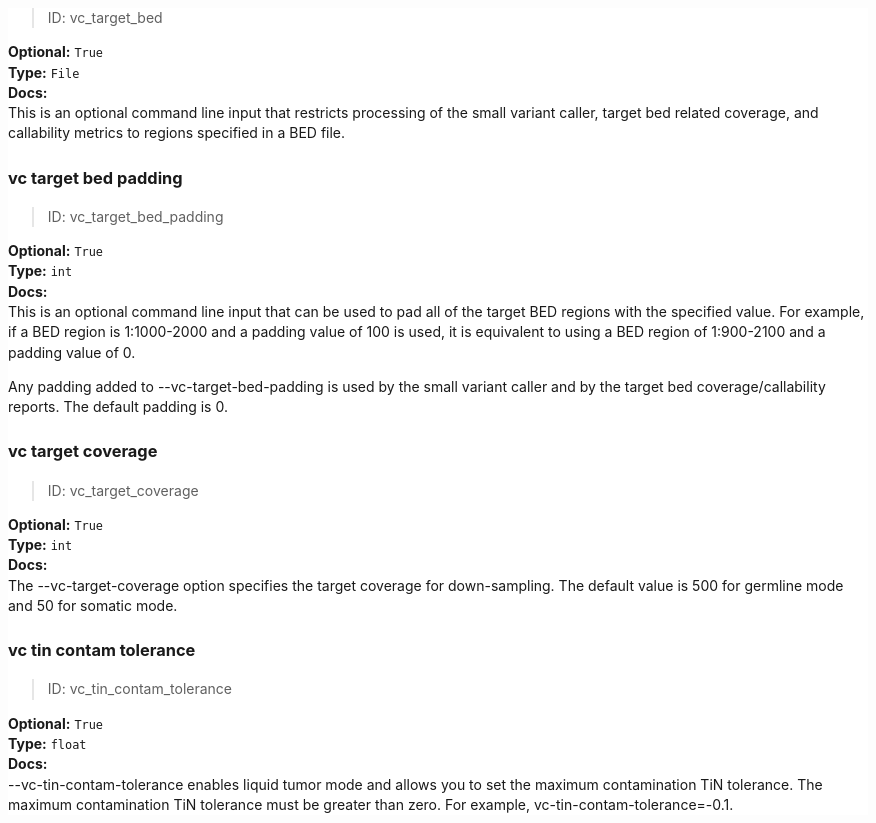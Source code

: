 

  
> ID: vc_target_bed
  
**Optional:** `True`  
**Type:** `File`  
**Docs:**  
This is an optional command line input that restricts processing of the small variant caller,
target bed related coverage, and callability metrics to regions specified in a BED file.


### vc target bed padding



  
> ID: vc_target_bed_padding
  
**Optional:** `True`  
**Type:** `int`  
**Docs:**  
This is an optional command line input that can be used to pad all of the target
BED regions with the specified value.
For example, if a BED region is 1:1000-2000 and a padding value of 100 is used,
it is equivalent to using a BED region of 1:900-2100 and a padding value of 0.

Any padding added to --vc-target-bed-padding is used by the small variant caller
and by the target bed coverage/callability reports. The default padding is 0.


### vc target coverage



  
> ID: vc_target_coverage
  
**Optional:** `True`  
**Type:** `int`  
**Docs:**  
The --vc-target-coverage option specifies the target coverage for down-sampling.
The default value is 500 for germline mode and 50 for somatic mode.


### vc tin contam tolerance



  
> ID: vc_tin_contam_tolerance
  
**Optional:** `True`  
**Type:** `float`  
**Docs:**  
--vc-tin-contam-tolerance enables liquid tumor mode and allows you to
 set the maximum contamination TiN tolerance. The maximum contamination TiN tolerance must be
 greater than zero. For example, vc-tin-contam-tolerance=-0.1.

  

